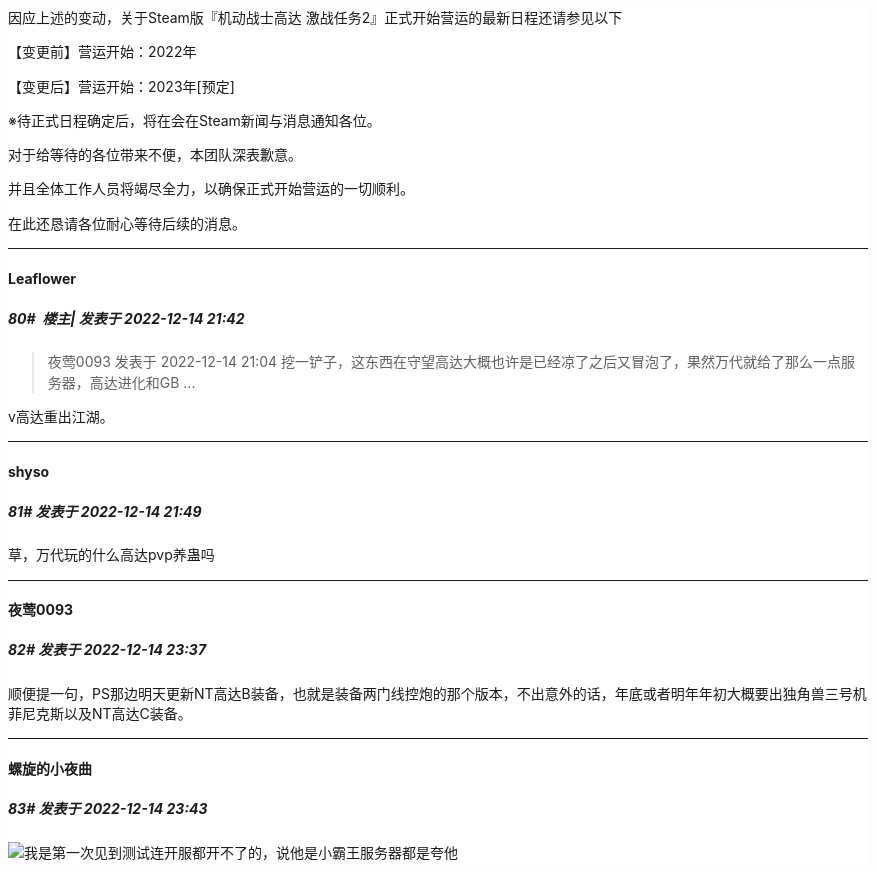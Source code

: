 因应上述的变动，关于Steam版『机动战士高达 激战任务2』正式开始营运的最新日程还请参见以下

【变更前】营运开始：2022年

【变更后】营运开始：2023年[预定]

※待正式日程确定后，将在会在Steam新闻与消息通知各位。

对于给等待的各位带来不便，本团队深表歉意。

并且全体工作人员将竭尽全力，以确保正式开始营运的一切顺利。

在此还恳请各位耐心等待后续的消息。</blockquote>



*****

####  Leaflower  
##### 80#         楼主| 发表于 2022-12-14 21:42

<blockquote>夜莺0093 发表于 2022-12-14 21:04
挖一铲子，这东西在守望高达大概也许是已经凉了之后又冒泡了，果然万代就给了那么一点服务器，高达进化和GB ...</blockquote>
v高达重出江湖。

*****

####  shyso  
##### 81#       发表于 2022-12-14 21:49

草，万代玩的什么高达pvp养蛊吗



*****

####  夜莺0093  
##### 82#       发表于 2022-12-14 23:37

顺便提一句，PS那边明天更新NT高达B装备，也就是装备两门线控炮的那个版本，不出意外的话，年底或者明年年初大概要出独角兽三号机菲尼克斯以及NT高达C装备。



*****

####  螺旋的小夜曲  
##### 83#       发表于 2022-12-14 23:43

<img src="https://static.saraba1st.com/image/smiley/face2017/068.png" referrerpolicy="no-referrer">我是第一次见到测试连开服都开不了的，说他是小霸王服务器都是夸他

